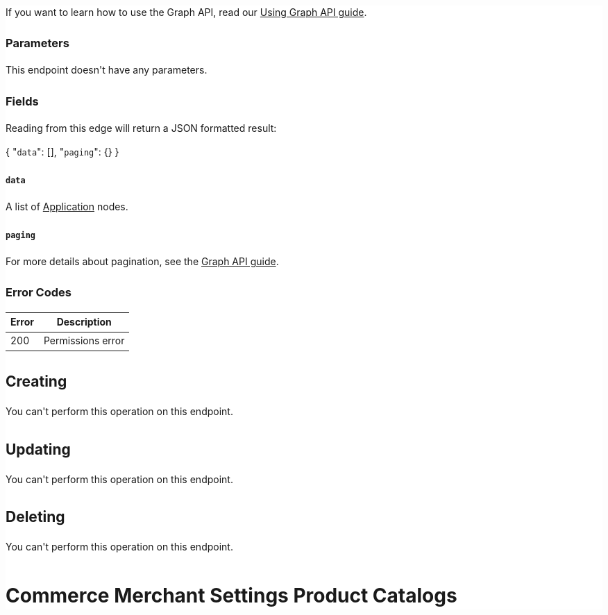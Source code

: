 If you want to learn how to use the Graph API, read our [Using Graph API guide](https://developers.facebook.com/docs/graph-api/using-graph-api/).

### Parameters

This endpoint doesn't have any parameters.

### Fields

Reading from this edge will return a JSON formatted result:

{
    "`data`": \[\],
    "`paging`": {}
}

#### `data`

A list of [Application](https://developers.facebook.com/docs/graph-api/reference/application/) nodes.

#### `paging`

For more details about pagination, see the [Graph API guide](https://developers.facebook.com/docs/graph-api/using-graph-api/#paging).

### Error Codes

| Error | Description |
| --- | --- |
| 200 | Permissions error |

[](#)

Creating
--------

You can't perform this operation on this endpoint.

[](#)

Updating
--------

You can't perform this operation on this endpoint.

[](#)

Deleting
--------

You can't perform this operation on this endpoint.

[](#)

Commerce Merchant Settings Product Catalogs
===========================================
